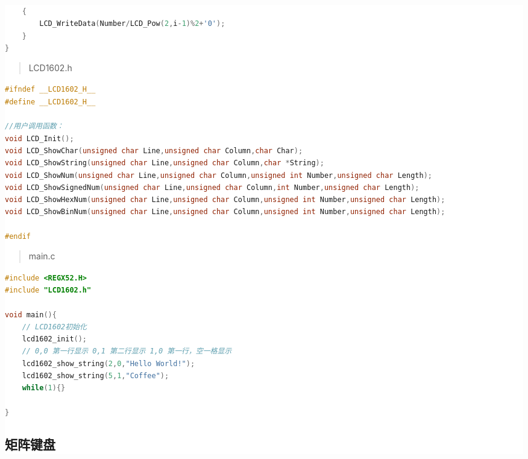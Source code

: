 ```c
	{
		LCD_WriteData(Number/LCD_Pow(2,i-1)%2+'0');
	}
}

```

> LCD1602.h

```c
#ifndef __LCD1602_H__
#define __LCD1602_H__

//用户调用函数：
void LCD_Init();
void LCD_ShowChar(unsigned char Line,unsigned char Column,char Char);
void LCD_ShowString(unsigned char Line,unsigned char Column,char *String);
void LCD_ShowNum(unsigned char Line,unsigned char Column,unsigned int Number,unsigned char Length);
void LCD_ShowSignedNum(unsigned char Line,unsigned char Column,int Number,unsigned char Length);
void LCD_ShowHexNum(unsigned char Line,unsigned char Column,unsigned int Number,unsigned char Length);
void LCD_ShowBinNum(unsigned char Line,unsigned char Column,unsigned int Number,unsigned char Length);

#endif

```

> main.c

```c
#include <REGX52.H>
#include "LCD1602.h"

void main(){
	// LCD1602初始化
	lcd1602_init();
	// 0,0 第一行显示 0,1 第二行显示 1,0 第一行，空一格显示
	lcd1602_show_string(2,0,"Hello World!");
	lcd1602_show_string(5,1,"Coffee");
	while(1){}

}
```



## 矩阵键盘
